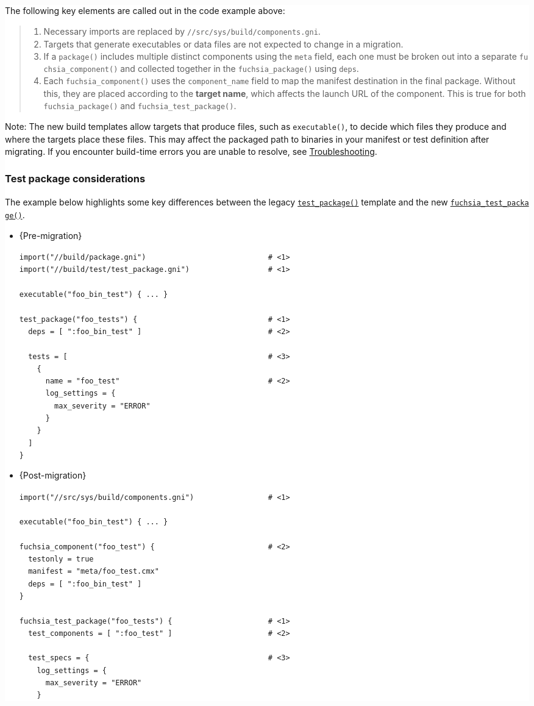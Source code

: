 The following key elements are called out in the code example above:

> 1.  Necessary imports are replaced by `//src/sys/build/components.gni`.
> 2.  Targets that generate executables or data files are not expected to change
>     in a migration.
> 3.  If a `package()` includes multiple distinct components using the `meta`
>     field, each one must be broken out into a separate `fuchsia_component()`
>     and collected together in the `fuchsia_package()` using `deps`.
> 4.  Each `fuchsia_component()` uses the `component_name` field to map the
>     manifest destination in the final package. Without this, they are placed
>     according to the **target name**, which affects the launch URL of the
>     component. This is true for both `fuchsia_package()` and `fuchsia_test_package()`.

Note: The new build templates allow targets that produce files, such as
`executable()`, to decide which files they produce and where the targets place
these files. This may affect the packaged path to binaries in your manifest or
test definition after migrating. If you encounter build-time errors you are
unable to resolve, see [Troubleshooting](#troubleshooting).

### Test package considerations

The example below highlights some key differences between the legacy
[`test_package()`](/build/test/test_package.gni) template and the new
[`fuchsia_test_package()`](/src/sys/build/fuchsia_test_package.gni).

* {Pre-migration}

  ```gn
  import("//build/package.gni")                            # <1>
  import("//build/test/test_package.gni")                  # <1>

  executable("foo_bin_test") { ... }

  test_package("foo_tests") {                              # <1>
    deps = [ ":foo_bin_test" ]                             # <2>

    tests = [                                              # <3>
      {
        name = "foo_test"                                  # <2>
        log_settings = {
          max_severity = "ERROR"
        }
      }
    ]
  }
  ```

* {Post-migration}

  ```gn
  import("//src/sys/build/components.gni")                 # <1>

  executable("foo_bin_test") { ... }

  fuchsia_component("foo_test") {                          # <2>
    testonly = true
    manifest = "meta/foo_test.cmx"
    deps = [ ":foo_bin_test" ]
  }

  fuchsia_test_package("foo_tests") {                      # <1>
    test_components = [ ":foo_test" ]                      # <2>

    test_specs = {                                         # <3>
      log_settings = {
        max_severity = "ERROR"
      }
  ```

[cpp-syslog]: /docs/development/languages/c-cpp/logging.md#component_manifest_dependency
[cml-format]: /docs/concepts/components/v2/component_manifests.md
[cmx-format]: /docs/concepts/components/v1/component_manifests.md
[component-index]: /src/sys/component_index/component_index.gni
[executable]: https://gn.googlesource.com/gn/+/HEAD/docs/reference.md#func_executable
[fx-test]: https://www.fuchsia.dev/reference/tools/fx/cmd/test.md
[fxb-55739]: https://bugs.fuchsia.dev/p/fuchsia/issues/detail?id=55739
[glossary-component]: /docs/glossary.md#component
[glossary-component-instance]: /docs/glossary.md#component-instance
[glossary-component-manifest]: /docs/glossary.md#component-manifest
[glossary-component-url]: /docs/glossary.md#component-url
[glossary-fuchsia-pkg-url]: /docs/glossary.md#fuchsia-pkg-url
[glossary-gn]: /docs/glossary.md#gn
[glossary-package]: /docs/glossary.md#fuchsia-package
[gn-get-target-outputs]: https://gn.googlesource.com/gn/+/HEAD/docs/reference.md#func_get_target_outputs
[pm]: /src/sys/pkg/bin/pm/README.md
[restrict-log-severity]: /docs/concepts/testing/logs.md#restricting_log_severity
[rustc-binary]: /build/rust/rustc_binary.gni
[rustc-test]: /build/rust/rustc_test.gni
[source-code-layout]: /docs/concepts/source_code/layout.md
[source-expansion-placeholders]: https://gn.googlesource.com/gn/+/HEAD/docs/reference.md#placeholders
[test-environments]: /docs/concepts/testing/environments.md
[v2-test-component]: /docs/concepts/testing/v2/v2_test_component.md
[working-with-packages]: /docs/development/idk/documentation/packages.md
